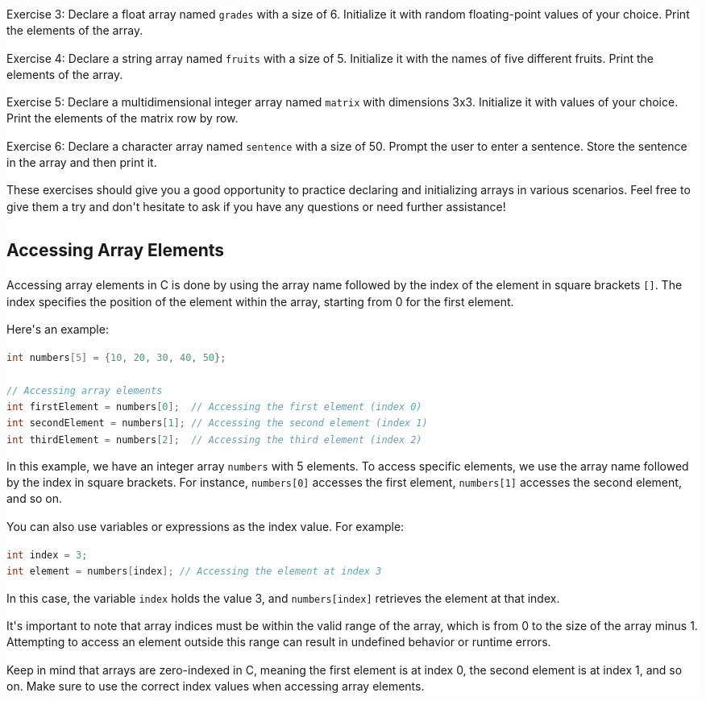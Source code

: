 Exercise 3:
Declare a float array named `grades` with a size of 6. Initialize it with random floating-point values of your choice. Print the elements of the array.

Exercise 4:
Declare a string array named `fruits` with a size of 5. Initialize it with the names of five different fruits. Print the elements of the array.

Exercise 5:
Declare a multidimensional integer array named `matrix` with dimensions 3x3. Initialize it with values of your choice. Print the elements of the matrix row by row.

Exercise 6:
Declare a character array named `sentence` with a size of 50. Prompt the user to enter a sentence. Store the sentence in the array and then print it.

These exercises should give you a good opportunity to practice declaring and initializing arrays in various scenarios. Feel free to give them a try and don't hesitate to ask if you have any questions or need further assistance!

## Accessing Array Elements
Accessing array elements in C is done by using the array name followed by the index of the element in square brackets `[]`. The index specifies the position of the element within the array, starting from 0 for the first element.

Here's an example:

```c
int numbers[5] = {10, 20, 30, 40, 50};

// Accessing array elements
int firstElement = numbers[0];  // Accessing the first element (index 0)
int secondElement = numbers[1]; // Accessing the second element (index 1)
int thirdElement = numbers[2];  // Accessing the third element (index 2)
```

In this example, we have an integer array `numbers` with 5 elements. To access specific elements, we use the array name followed by the index in square brackets. For instance, `numbers[0]` accesses the first element, `numbers[1]` accesses the second element, and so on.

You can also use variables or expressions as the index value. For example:

```c
int index = 3;
int element = numbers[index]; // Accessing the element at index 3
```

In this case, the variable `index` holds the value 3, and `numbers[index]` retrieves the element at that index.

It's important to note that array indices must be within the valid range of the array, which is from 0 to the size of the array minus 1. Attempting to access an element outside this range can result in undefined behavior or runtime errors.

Keep in mind that arrays are zero-indexed in C, meaning the first element is at index 0, the second element is at index 1, and so on. Make sure to use the correct index values when accessing array elements.
